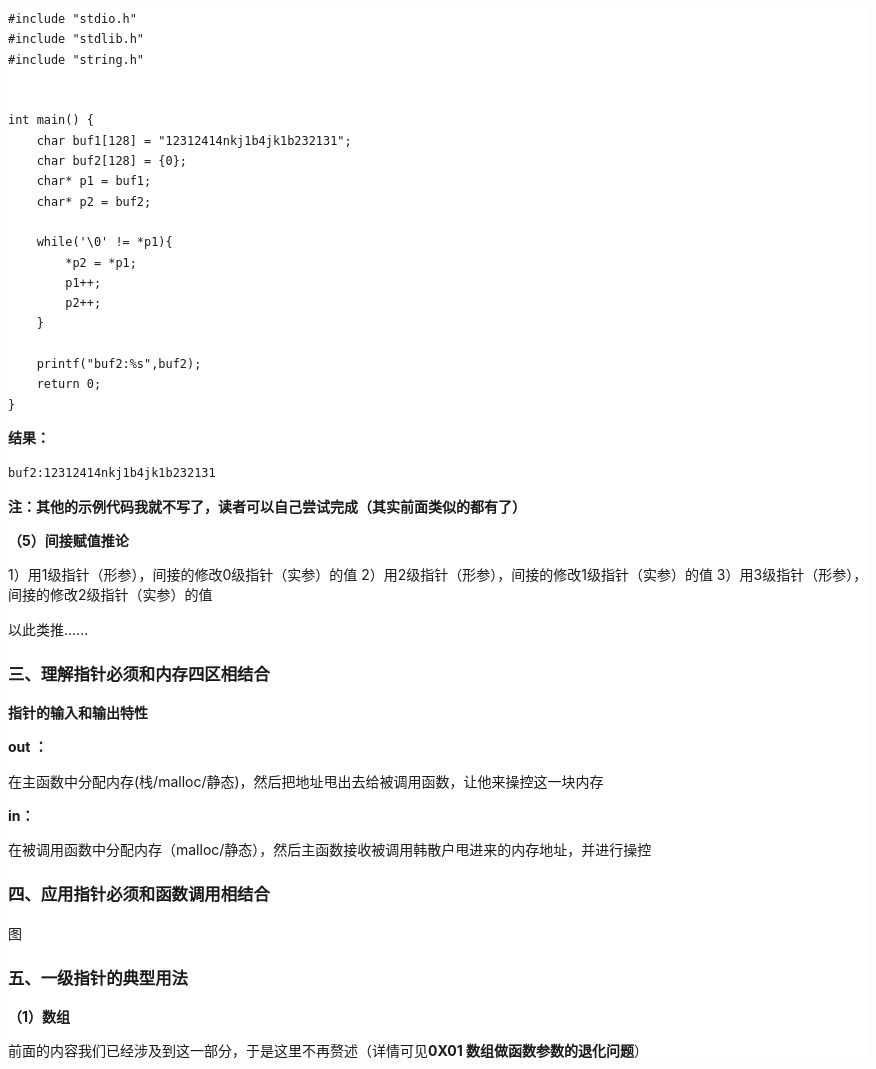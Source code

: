     #include "stdio.h"
    #include "stdlib.h"
    #include "string.h"
    
    
    int main() {
        char buf1[128] = "12312414nkj1b4jk1b232131";
        char buf2[128] = {0};
        char* p1 = buf1;
        char* p2 = buf2;
    
        while('\0' != *p1){
            *p2 = *p1;
            p1++;
            p2++;
        }
    
        printf("buf2:%s",buf2);
        return 0;
    }

**结果：**

    buf2:12312414nkj1b4jk1b232131


**注：其他的示例代码我就不写了，读者可以自己尝试完成（其实前面类似的都有了）**

**（5）间接赋值推论**

1）用1级指针（形参），间接的修改0级指针（实参）的值
2）用2级指针（形参），间接的修改1级指针（实参）的值
3）用3级指针（形参），间接的修改2级指针（实参）的值

以此类推......

### **三、理解指针必须和内存四区相结合**

**指针的输入和输出特性**

**out ：**

在主函数中分配内存(栈/malloc/静态)，然后把地址甩出去给被调用函数，让他来操控这一块内存

**in：**

在被调用函数中分配内存（malloc/静态），然后主函数接收被调用韩散户甩进来的内存地址，并进行操控


### **四、应用指针必须和函数调用相结合**


图


### **五、一级指针的典型用法**

**（1）数组**

前面的内容我们已经涉及到这一部分，于是这里不再赘述（详情可见**0X01 数组做函数参数的退化问题**）
